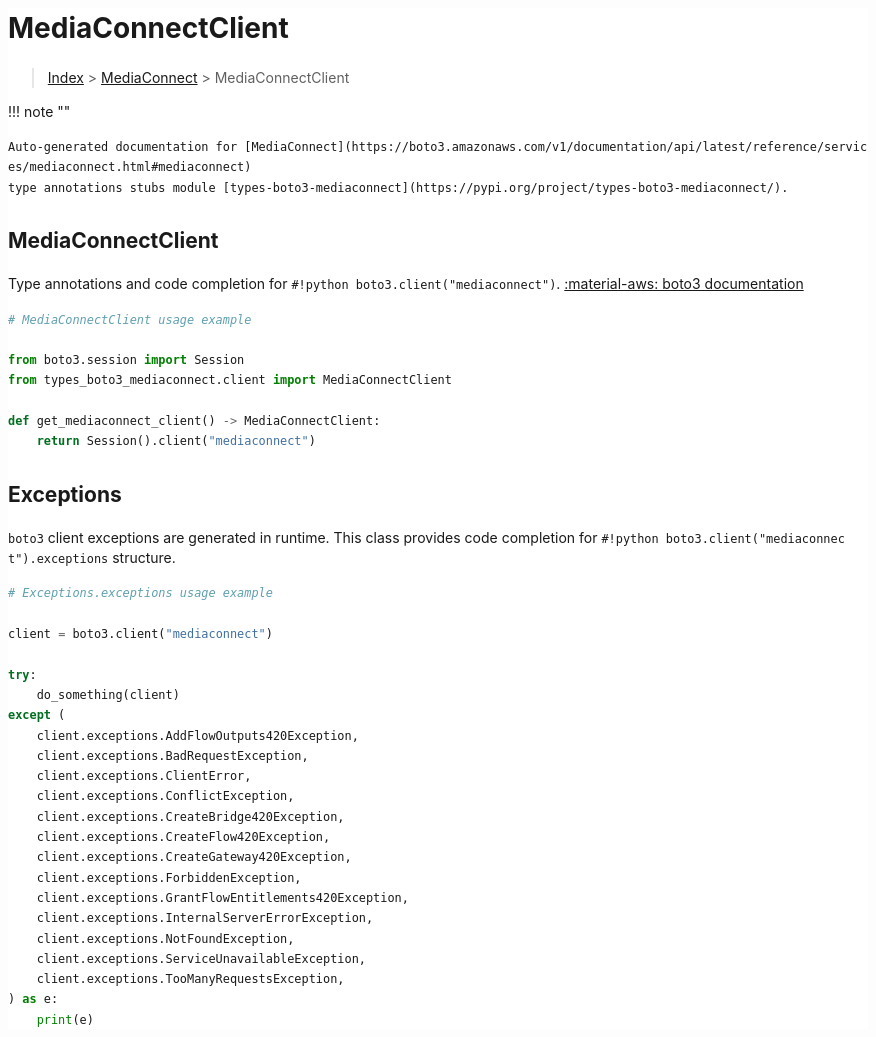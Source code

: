 # MediaConnectClient

> [Index](../README.md) > [MediaConnect](./README.md) > MediaConnectClient

!!! note ""

    Auto-generated documentation for [MediaConnect](https://boto3.amazonaws.com/v1/documentation/api/latest/reference/services/mediaconnect.html#mediaconnect)
    type annotations stubs module [types-boto3-mediaconnect](https://pypi.org/project/types-boto3-mediaconnect/).

## MediaConnectClient

Type annotations and code completion for `#!python boto3.client("mediaconnect")`.
[:material-aws: boto3 documentation](https://boto3.amazonaws.com/v1/documentation/api/latest/reference/services/mediaconnect.html#MediaConnect.Client)

```python
# MediaConnectClient usage example

from boto3.session import Session
from types_boto3_mediaconnect.client import MediaConnectClient

def get_mediaconnect_client() -> MediaConnectClient:
    return Session().client("mediaconnect")
```

## Exceptions


`boto3` client exceptions are generated in runtime.
This class provides code completion for `#!python boto3.client("mediaconnect").exceptions` structure.

```python
# Exceptions.exceptions usage example

client = boto3.client("mediaconnect")

try:
    do_something(client)
except (
    client.exceptions.AddFlowOutputs420Exception,
    client.exceptions.BadRequestException,
    client.exceptions.ClientError,
    client.exceptions.ConflictException,
    client.exceptions.CreateBridge420Exception,
    client.exceptions.CreateFlow420Exception,
    client.exceptions.CreateGateway420Exception,
    client.exceptions.ForbiddenException,
    client.exceptions.GrantFlowEntitlements420Exception,
    client.exceptions.InternalServerErrorException,
    client.exceptions.NotFoundException,
    client.exceptions.ServiceUnavailableException,
    client.exceptions.TooManyRequestsException,
) as e:
    print(e)
```
